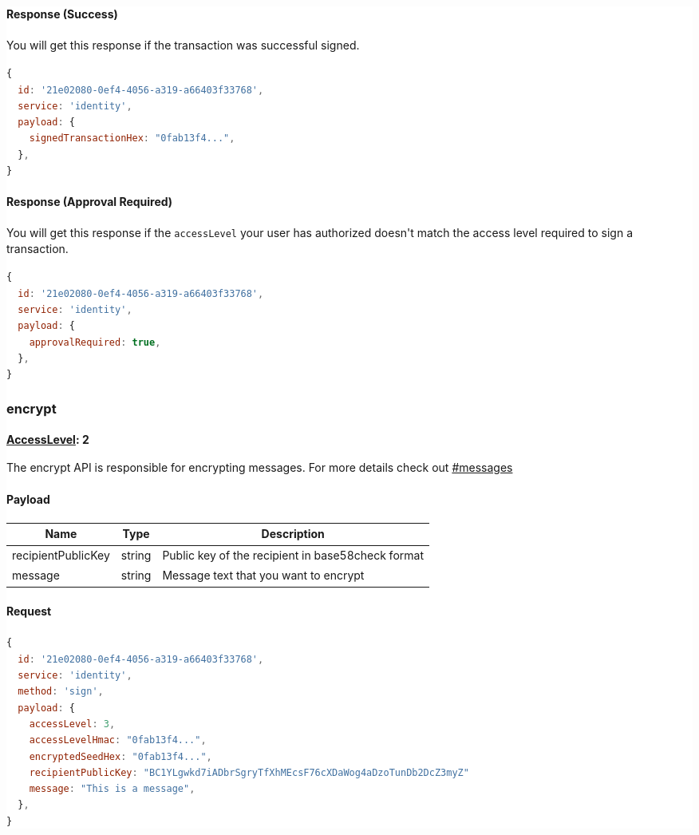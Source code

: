 #### Response (Success)

You will get this response if the transaction was successful signed.

```javascript
{
  id: '21e02080-0ef4-4056-a319-a66403f33768',
  service: 'identity',
  payload: {
    signedTransactionHex: "0fab13f4...",
  },
}
```



#### Response (Approval Required)

You will get this response if the `accessLevel` your user has authorized doesn't match the access level required to sign a transaction.

```javascript
{
  id: '21e02080-0ef4-4056-a319-a66403f33768',
  service: 'identity',
  payload: {
    approvalRequired: true,
  },
}
```

### encrypt

[**AccessLevel**](identity-api.md#access-levels)**: 2**

The encrypt API is responsible for encrypting messages. For more details check out [#messages](identity-api.md#messages "mention")

#### Payload

| Name               | Type   | Description                                       |
| ------------------ | ------ | ------------------------------------------------- |
| recipientPublicKey | string | Public key of the recipient in base58check format |
| message            | string | Message text that you want to encrypt             |

#### Request

```javascript
{
  id: '21e02080-0ef4-4056-a319-a66403f33768',
  service: 'identity',
  method: 'sign',
  payload: {
    accessLevel: 3,
    accessLevelHmac: "0fab13f4...",
    encryptedSeedHex: "0fab13f4...",
    recipientPublicKey: "BC1YLgwkd7iADbrSgryTfXhMEcsF76cXDaWog4aDzoTunDb2DcZ3myZ"
    message: "This is a message",
  },
}
```
